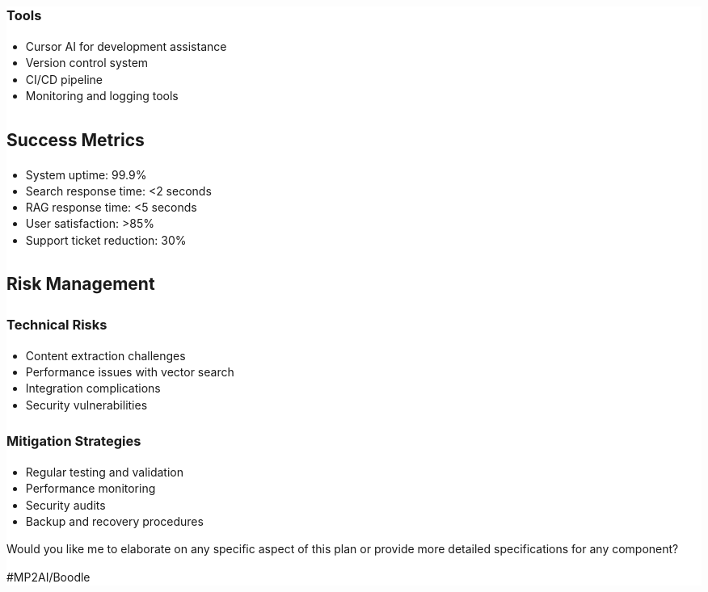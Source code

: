### Tools
- Cursor AI for development assistance
- Version control system
- CI/CD pipeline
- Monitoring and logging tools

## Success Metrics
- System uptime: 99.9%
- Search response time: <2 seconds
- RAG response time: <5 seconds
- User satisfaction: >85%
- Support ticket reduction: 30%

## Risk Management

### Technical Risks
- Content extraction challenges
- Performance issues with vector search
- Integration complications
- Security vulnerabilities

### Mitigation Strategies
- Regular testing and validation
- Performance monitoring
- Security audits
- Backup and recovery procedures

Would you like me to elaborate on any specific aspect of this plan or provide more detailed specifications for any component?


#MP2AI/Boodle